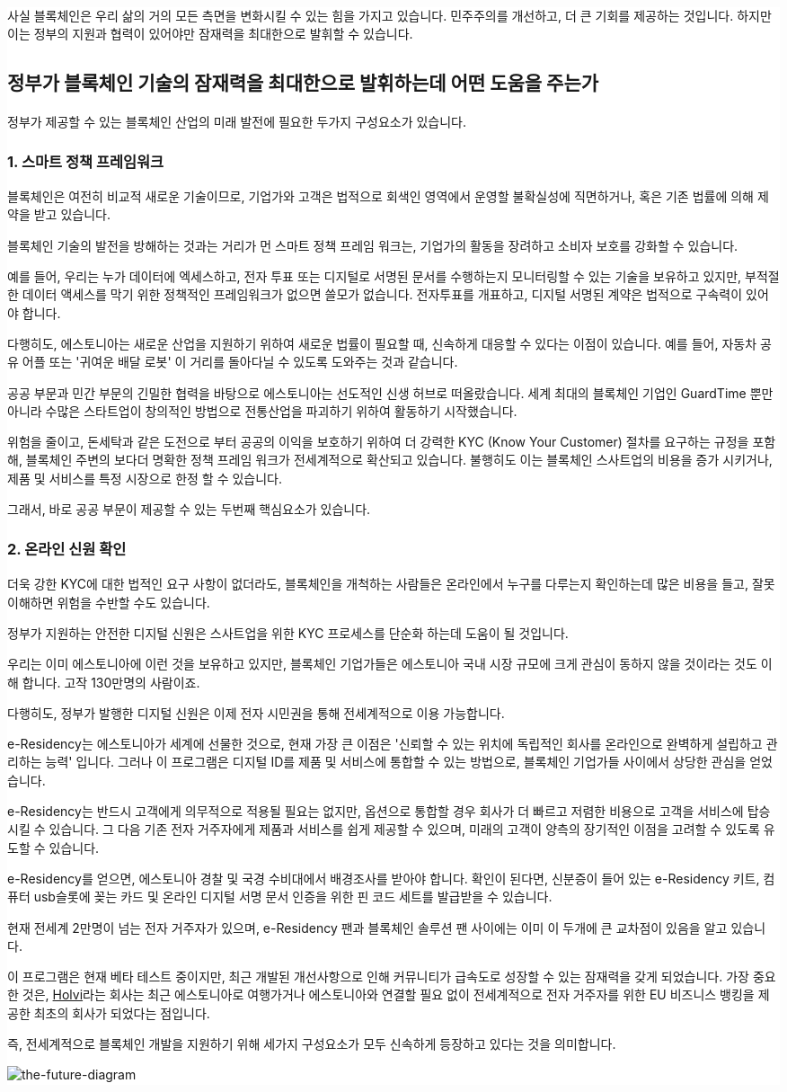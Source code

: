 사실 블록체인은 우리 삶의 거의 모든 측면을 변화시킬 수 있는 힘을 가지고 있습니다. 민주주의를 개선하고, 더 큰 기회를 제공하는 것입니다. 하지만 이는 정부의 지원과 협력이 있어야만 잠재력을 최대한으로 발휘할 수 있습니다.

## 정부가 블록체인 기술의 잠재력을 최대한으로 발휘하는데 어떤 도움을 주는가

정부가 제공할 수 있는 블록체인 산업의 미래 발전에 필요한 두가지 구성요소가 있습니다.

### 1. 스마트 정책 프레임워크

블록체인은 여전히 비교적 새로운 기술이므로, 기업가와 고객은 법적으로 회색인 영역에서 운영할 불확실성에 직면하거나, 혹은 기존 법률에 의해 제약을 받고 있습니다.

블록체인 기술의 발전을 방해하는 것과는 거리가 먼 스마트 정책 프레임 워크는, 기업가의 활동을 장려하고 소비자 보호를 강화할 수 있습니다.

예를 들어, 우리는 누가 데이터에 엑세스하고, 전자 투표 또는 디지털로 서명된 문서를 수행하는지 모니터링할 수 있는 기술을 보유하고 있지만, 부적절한 데이터 액세스를 막기 위한 정책적인 프레임워크가 없으면 쓸모가 없습니다. 전자투표를 개표하고, 디지털 서명된 계약은 법적으로 구속력이 있어야 합니다.

다행히도, 에스토니아는 새로운 산업을 지원하기 위하여 새로운 법률이 필요할 때, 신속하게 대응할 수 있다는 이점이 있습니다. 예를 들어, 자동차 공유 어플 또는 '귀여운 배달 로봇' 이 거리를 돌아다닐 수 있도록 도와주는 것과 같습니다.

공공 부문과 민간 부문의 긴밀한 협력을 바탕으로 에스토니아는 선도적인 신생 허브로 떠올랐습니다. 세계 최대의 블록체인 기업인 GuardTime 뿐만 아니라 수많은 스타트업이 창의적인 방법으로 전통산업을 파괴하기 위하여 활동하기 시작했습니다.

위험을 줄이고, 돈세탁과 같은 도전으로 부터 공공의 이익을 보호하기 위하여 더 강력한 KYC (Know Your Customer) 절차를 요구하는 규정을 포함해, 블록체인 주변의 보다더 명확한 정책 프레임 워크가 전세계적으로 확산되고 있습니다. 불행히도 이는 블록체인 스사트업의 비용을 증가 시키거나, 제품 및 서비스를 특정 시장으로 한정 할 수 있습니다.

그래서, 바로 공공 부문이 제공할 수 있는 두번째 핵심요소가 있습니다.

### 2. 온라인 신원 확인

더욱 강한 KYC에 대한 법적인 요구 사항이 없더라도, 블록체인을 개척하는 사람들은 온라인에서 누구를 다루는지 확인하는데 많은 비용을 들고, 잘못 이해하면 위험을 수반할 수도 있습니다.

정부가 지원하는 안전한 디지털 신원은 스사트업을 위한 KYC 프로세스를 단순화 하는데 도움이 될 것입니다.

우리는 이미 에스토니아에 이런 것을 보유하고 있지만, 블록체인 기업가들은 에스토니아 국내 시장 규모에 크게 관심이 동하지 않을 것이라는 것도 이해 합니다. 고작 130만명의 사람이죠.

다행히도, 정부가 발행한 디지털 신원은 이제 전자 시민권을 통해 전세계적으로 이용 가능합니다.

e-Residency는 에스토니아가 세계에 선물한 것으로, 현재 가장 큰 이점은 '신뢰할 수 있는 위치에 독립적인 회사를 온라인으로 완벽하게 설립하고 관리하는 능력' 입니다. 그러나 이 프로그램은 디지털 ID를 제품 및 서비스에 통합할 수 있는 방법으로, 블록체인 기업가들 사이에서 상당한 관심을 얻었습니다.

e-Residency는 반드시 고객에게 의무적으로 적용될 필요는 없지만, 옵션으로 통합할 경우 회사가 더 빠르고 저렴한 비용으로 고객을 서비스에 탑승시킬 수 있습니다. 그 다음 기존 전자 거주자에게 제품과 서비스를 쉽게 제공할 수 있으며, 미래의 고객이 양측의 장기적인 이점을 고려할 수 있도록 유도할 수 있습니다.

e-Residency를 얻으면, 에스토니아 경찰 및 국경 수비대에서 배경조사를 받아야 합니다. 확인이 된다면, 신분증이 들어 있는 e-Residency 키트, 컴퓨터 usb슬롯에 꽂는 카드 및 온라인 디지털 서명 문서 인증을 위한 핀 코드 세트를 발급받을 수 있습니다.

현재 전세계 2만명이 넘는 전자 거주자가 있으며, e-Residency 팬과 블록체인 솔루션 팬 사이에는 이미 이 두개에 큰 교차점이 있음을 알고 있습니다.

이 프로그램은 현재 베타 테스트 중이지만, 최근 개발된 개선사항으로 인해 커뮤니티가 급속도로 성장할 수 있는 잠재력을 갖게 되었습니다. 가장 중요 한 것은, [Holvi](https://about.holvi.com/)라는 회사는 최근 에스토니아로 여행가거나 에스토니아와 연결할 필요 없이 전세계적으로 전자 거주자를 위한 EU 비즈니스 뱅킹을 제공한 최초의 회사가 되었다는 점입니다.

즉, 전세계적으로 블록체인 개발을 지원하기 위해 세가지 구성요소가 모두 신속하게 등장하고 있다는 것을 의미합니다.

![the-future-diagram](https://cdn-images-1.medium.com/max/1600/1*-R9tMI9WFjSxlnut3S64uQ.jpeg)
